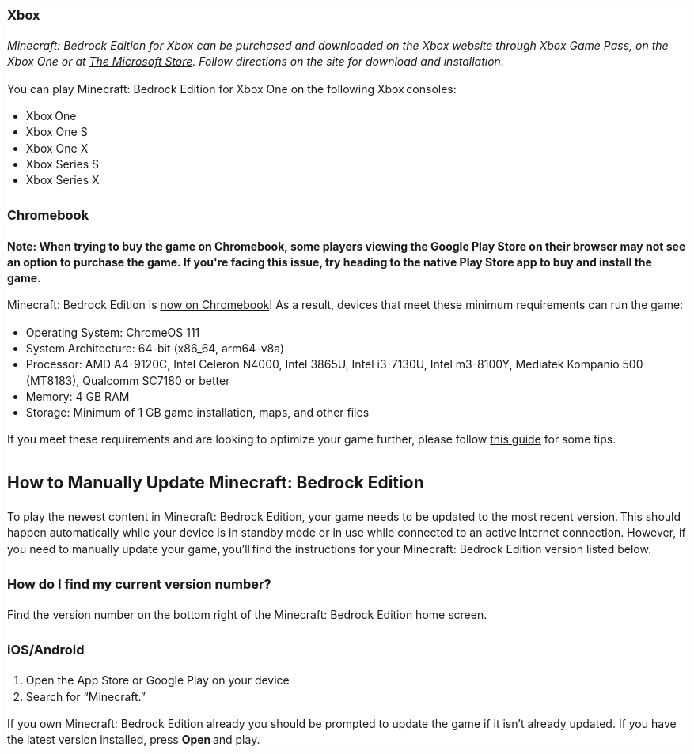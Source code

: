 ### Xbox   

*Minecraft: Bedrock Edition for Xbox can be purchased and downloaded on the *[*Xbox*](https://www.xbox.com/en-US/games/minecraft)* website through Xbox Game Pass, on the Xbox One or at *[*The Microsoft Store*](https://www.microsoft.com/en-us/store/apps/windows?ranMID=24542&ranEAID=msYS1Nvjv4c&ranSiteID=msYS1Nvjv4c-T7w5fWfnMBuYBfqzsel0jQ&epi=msYS1Nvjv4c-T7w5fWfnMBuYBfqzsel0jQ&irgwc=1&OCID=AID2200057_aff_7593_1243925&tduid=%28ir__9rpitfii9kkfqxz9sap6wurx6u2xrxfj66xbnqkk00%29%287593%29%281243925%29%28msYS1Nvjv4c-T7w5fWfnMBuYBfqzsel0jQ%29%28%29&irclickid=_9rpitfii9kkfqxz9sap6wurx6u2xrxfj66xbnqkk00)*. Follow directions on the site for download and installation.* 

You can play Minecraft: Bedrock Edition for Xbox One on the following Xbox consoles:   

- Xbox One  
- Xbox One S  
- Xbox One X  
- Xbox Series S 
- Xbox Series X     

### Chromebook

**Note: When trying to buy the game on Chromebook, some players viewing the Google Play Store on their browser may not see an option to purchase the game. If you're facing this issue, try heading to the native Play Store app to buy and install the game.**

Minecraft: Bedrock Edition is [now on Chromebook](./Minecraft-for-Chromebook-FAQ.md)! As a result, devices that meet these minimum requirements can run the game:

- Operating System: ChromeOS 111
- System Architecture: 64-bit (x86_64, arm64-v8a)
- Processor: AMD A4-9120C, Intel Celeron N4000, Intel 3865U, Intel i3-7130U, Intel m3-8100Y, Mediatek Kompanio 500 (MT8183), Qualcomm SC7180 or better
- Memory: 4 GB RAM
- Storage: Minimum of 1 GB game installation, maps, and other files

If you meet these requirements and are looking to optimize your game further, please follow [this guide](./Optimizing-Performance-in-Minecraft-Bedrock-Edition.md) for some tips.

## How to Manually Update Minecraft: Bedrock Edition

To play the newest content in Minecraft: Bedrock Edition, your game needs to be updated to the most recent version. This should happen automatically while your device is in standby mode or in use while connected to an active Internet connection. However, if you need to manually update your game, you’ll find the instructions for your Minecraft: Bedrock Edition version listed below.   

### How do I find my current version number?  

Find the version number on the bottom right of the Minecraft: Bedrock Edition home screen.  

### iOS/Android  

1.  Open the App Store or Google Play on your device 
2.  Search for “Minecraft.”  

If you own Minecraft: Bedrock Edition already you should be prompted to update the game if it isn’t already updated. If you have the latest version installed, press **Open** and play.  
